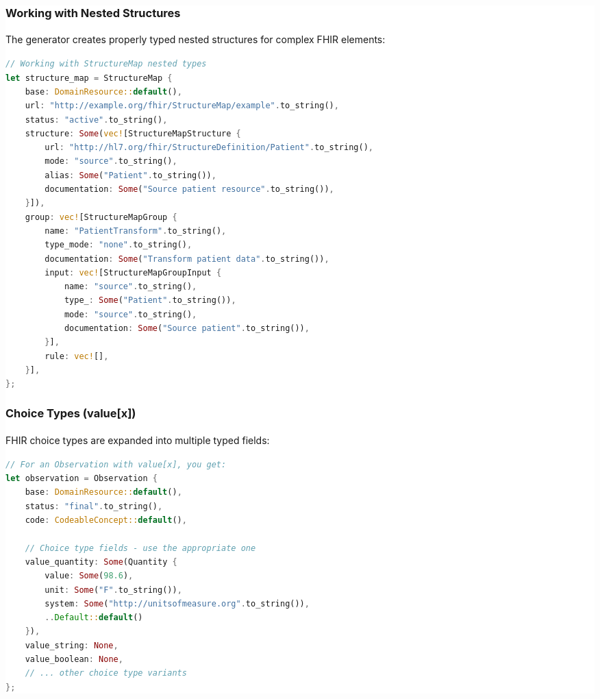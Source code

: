 ### Working with Nested Structures

The generator creates properly typed nested structures for complex FHIR elements:

```rust
// Working with StructureMap nested types
let structure_map = StructureMap {
    base: DomainResource::default(),
    url: "http://example.org/fhir/StructureMap/example".to_string(),
    status: "active".to_string(),
    structure: Some(vec![StructureMapStructure {
        url: "http://hl7.org/fhir/StructureDefinition/Patient".to_string(),
        mode: "source".to_string(),
        alias: Some("Patient".to_string()),
        documentation: Some("Source patient resource".to_string()),
    }]),
    group: vec![StructureMapGroup {
        name: "PatientTransform".to_string(),
        type_mode: "none".to_string(),
        documentation: Some("Transform patient data".to_string()),
        input: vec![StructureMapGroupInput {
            name: "source".to_string(),
            type_: Some("Patient".to_string()),
            mode: "source".to_string(),
            documentation: Some("Source patient".to_string()),
        }],
        rule: vec![],
    }],
};
```

### Choice Types (value[x])

FHIR choice types are expanded into multiple typed fields:

```rust
// For an Observation with value[x], you get:
let observation = Observation {
    base: DomainResource::default(),
    status: "final".to_string(),
    code: CodeableConcept::default(),
    
    // Choice type fields - use the appropriate one
    value_quantity: Some(Quantity {
        value: Some(98.6),
        unit: Some("F".to_string()),
        system: Some("http://unitsofmeasure.org".to_string()),
        ..Default::default()
    }),
    value_string: None,
    value_boolean: None,
    // ... other choice type variants
};
```

